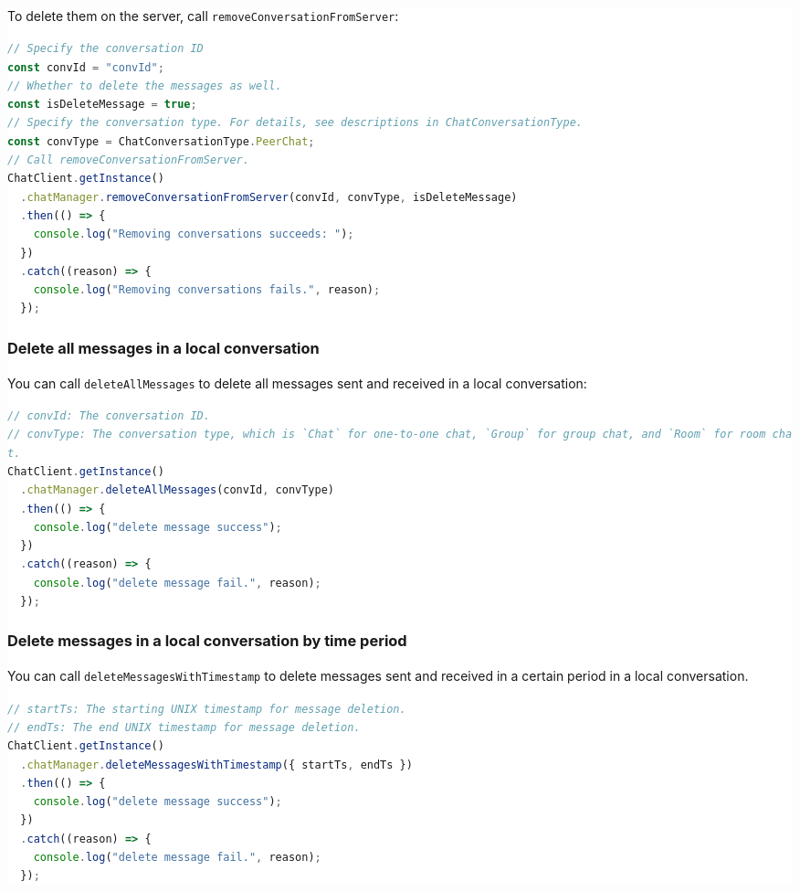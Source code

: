 To delete them on the server, call `removeConversationFromServer`:

```typescript
// Specify the conversation ID
const convId = "convId";
// Whether to delete the messages as well.
const isDeleteMessage = true;
// Specify the conversation type. For details, see descriptions in ChatConversationType.
const convType = ChatConversationType.PeerChat;
// Call removeConversationFromServer.
ChatClient.getInstance()
  .chatManager.removeConversationFromServer(convId, convType, isDeleteMessage)
  .then(() => {
    console.log("Removing conversations succeeds: ");
  })
  .catch((reason) => {
    console.log("Removing conversations fails.", reason);
  });
```

 ### Delete all messages in a local conversation

You can call `deleteAllMessages` to delete all messages sent and received in a local conversation:

```typescript
// convId: The conversation ID.
// convType: The conversation type, which is `Chat` for one-to-one chat, `Group` for group chat, and `Room` for room chat.
ChatClient.getInstance()
  .chatManager.deleteAllMessages(convId, convType)
  .then(() => {
    console.log("delete message success");
  })
  .catch((reason) => {
    console.log("delete message fail.", reason);
  });
```

### Delete messages in a local conversation by time period

You can call `deleteMessagesWithTimestamp` to delete messages sent and received in a certain period in a local conversation.

```typescript
// startTs: The starting UNIX timestamp for message deletion.
// endTs: The end UNIX timestamp for message deletion.
ChatClient.getInstance()
  .chatManager.deleteMessagesWithTimestamp({ startTs, endTs })
  .then(() => {
    console.log("delete message success");
  })
  .catch((reason) => {
    console.log("delete message fail.", reason);
  });
```

